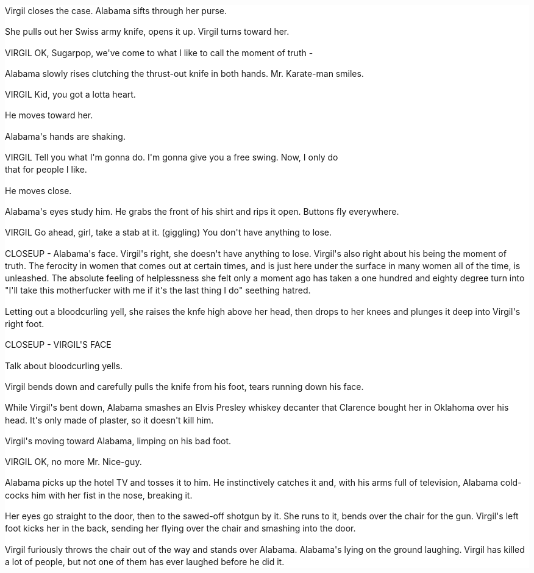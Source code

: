 Virgil closes the case. Alabama sifts through her purse.

She pulls out her Swiss army knife, opens it up. Virgil turns toward her.

VIRGIL
OK, Sugarpop, we've come to what I like to call the moment of truth -

Alabama slowly rises clutching the thrust-out knife in both hands. Mr. Karate-man smiles.

VIRGIL
Kid, you got a lotta heart.

He moves toward her.

Alabama's hands are shaking.

VIRGIL
Tell you what I'm gonna do. I'm gonna give you a free swing. Now, I only do  
that for people I like.

He moves close.

Alabama's eyes study him. He grabs the front of his shirt and rips it open. Buttons fly everywhere.

VIRGIL
Go ahead, girl, take a stab at it.
(giggling)
You don't have anything to lose.

CLOSEUP - Alabama's face. Virgil's right, she doesn't have anything to lose. Virgil's also right about his being the moment of truth. The ferocity in women that comes out at certain times, and is just here under the surface in many women all of the time, is unleashed. The absolute feeling of helplessness she felt only a moment ago has taken a one hundred and eighty degree turn into "I'll take this motherfucker with me if it's the last thing I do" seething hatred.

Letting out a bloodcurling yell, she raises the knfe high above her head, then drops to her knees and plunges it deep into Virgil's right foot.


CLOSEUP - VIRGIL'S FACE

Talk about bloodcurling yells.

Virgil bends down and carefully pulls the knife from his foot, tears running down his face.

While Virgil's bent down, Alabama smashes an Elvis Presley whiskey decanter that Clarence bought her in Oklahoma over his head. It's only made of plaster, so it doesn't kill him.

Virgil's moving toward Alabama, limping on his bad foot.

VIRGIL
OK, no more Mr. Nice-guy.

Alabama picks up the hotel TV and tosses it to him. He instinctively catches it and, with his arms full of television, Alabama cold-cocks him with her fist in the nose, breaking it.

Her eyes go straight to the door, then to the sawed-off shotgun by it. She runs to it, bends over the chair for the gun. Virgil's left foot kicks her in the back, sending her flying over the chair and smashing into the door.

Virgil furiously throws the chair out of the way and stands over Alabama. Alabama's lying on the ground laughing. Virgil has killed a lot of people, but not one of them has ever laughed before he did it.
